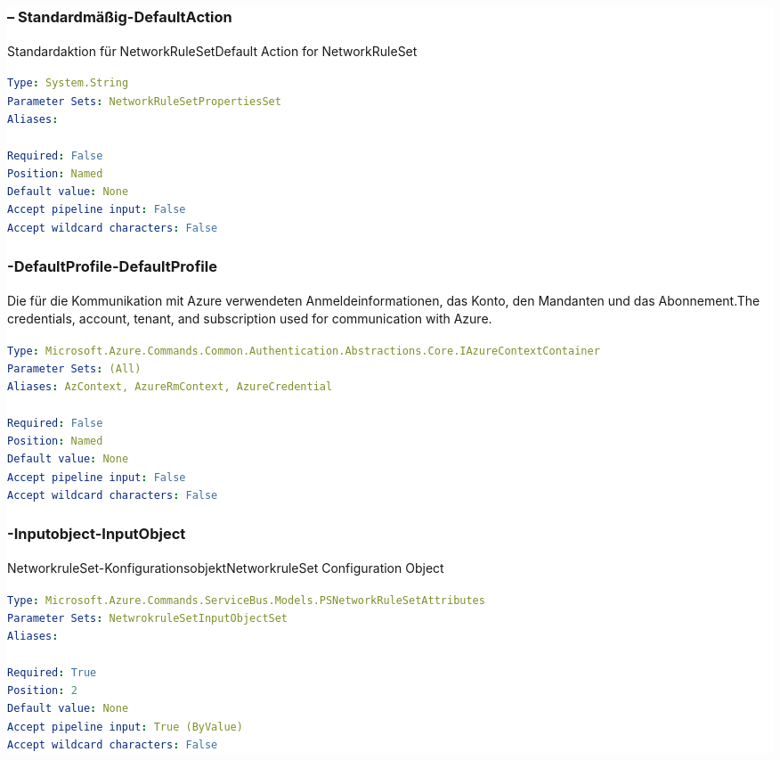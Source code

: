 ### <span data-ttu-id="93a62-121">– Standardmäßig</span><span class="sxs-lookup"><span data-stu-id="93a62-121">-DefaultAction</span></span>
<span data-ttu-id="93a62-122">Standardaktion für NetworkRuleSet</span><span class="sxs-lookup"><span data-stu-id="93a62-122">Default Action for NetworkRuleSet</span></span>

```yaml
Type: System.String
Parameter Sets: NetworkRuleSetPropertiesSet
Aliases:

Required: False
Position: Named
Default value: None
Accept pipeline input: False
Accept wildcard characters: False
```

### <span data-ttu-id="93a62-123">-DefaultProfile</span><span class="sxs-lookup"><span data-stu-id="93a62-123">-DefaultProfile</span></span>
<span data-ttu-id="93a62-124">Die für die Kommunikation mit Azure verwendeten Anmeldeinformationen, das Konto, den Mandanten und das Abonnement.</span><span class="sxs-lookup"><span data-stu-id="93a62-124">The credentials, account, tenant, and subscription used for communication with Azure.</span></span>

```yaml
Type: Microsoft.Azure.Commands.Common.Authentication.Abstractions.Core.IAzureContextContainer
Parameter Sets: (All)
Aliases: AzContext, AzureRmContext, AzureCredential

Required: False
Position: Named
Default value: None
Accept pipeline input: False
Accept wildcard characters: False
```

### <span data-ttu-id="93a62-125">-Inputobject</span><span class="sxs-lookup"><span data-stu-id="93a62-125">-InputObject</span></span>
<span data-ttu-id="93a62-126">NetworkruleSet-Konfigurationsobjekt</span><span class="sxs-lookup"><span data-stu-id="93a62-126">NetworkruleSet Configuration Object</span></span>

```yaml
Type: Microsoft.Azure.Commands.ServiceBus.Models.PSNetworkRuleSetAttributes
Parameter Sets: NetwrokruleSetInputObjectSet
Aliases:

Required: True
Position: 2
Default value: None
Accept pipeline input: True (ByValue)
Accept wildcard characters: False
```

